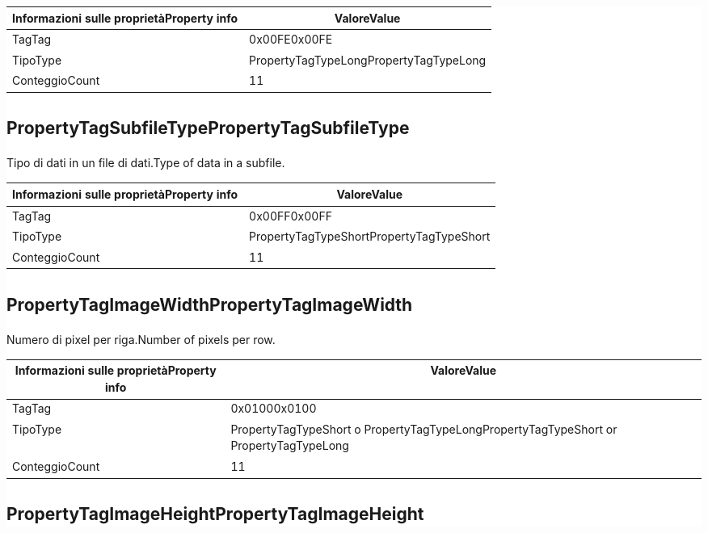 

| <span data-ttu-id="b8c96-416">Informazioni sulle proprietà</span><span class="sxs-lookup"><span data-stu-id="b8c96-416">Property info</span></span> | <span data-ttu-id="b8c96-417">Valore</span><span class="sxs-lookup"><span data-stu-id="b8c96-417">Value</span></span> |
|-------|---------------------|
| <span data-ttu-id="b8c96-418">Tag</span><span class="sxs-lookup"><span data-stu-id="b8c96-418">Tag</span></span>   | <span data-ttu-id="b8c96-419">0x00FE</span><span class="sxs-lookup"><span data-stu-id="b8c96-419">0x00FE</span></span>              |
| <span data-ttu-id="b8c96-420">Tipo</span><span class="sxs-lookup"><span data-stu-id="b8c96-420">Type</span></span>  | <span data-ttu-id="b8c96-421">PropertyTagTypeLong</span><span class="sxs-lookup"><span data-stu-id="b8c96-421">PropertyTagTypeLong</span></span> |
| <span data-ttu-id="b8c96-422">Conteggio</span><span class="sxs-lookup"><span data-stu-id="b8c96-422">Count</span></span> | <span data-ttu-id="b8c96-423">1</span><span class="sxs-lookup"><span data-stu-id="b8c96-423">1</span></span>                   |



 

## <a name="propertytagsubfiletype"></a><span data-ttu-id="b8c96-424">PropertyTagSubfileType</span><span class="sxs-lookup"><span data-stu-id="b8c96-424">PropertyTagSubfileType</span></span>

<span data-ttu-id="b8c96-425">Tipo di dati in un file di dati.</span><span class="sxs-lookup"><span data-stu-id="b8c96-425">Type of data in a subfile.</span></span>



| <span data-ttu-id="b8c96-426">Informazioni sulle proprietà</span><span class="sxs-lookup"><span data-stu-id="b8c96-426">Property info</span></span> | <span data-ttu-id="b8c96-427">Valore</span><span class="sxs-lookup"><span data-stu-id="b8c96-427">Value</span></span> |
|-------|----------------------|
| <span data-ttu-id="b8c96-428">Tag</span><span class="sxs-lookup"><span data-stu-id="b8c96-428">Tag</span></span>   | <span data-ttu-id="b8c96-429">0x00FF</span><span class="sxs-lookup"><span data-stu-id="b8c96-429">0x00FF</span></span>               |
| <span data-ttu-id="b8c96-430">Tipo</span><span class="sxs-lookup"><span data-stu-id="b8c96-430">Type</span></span>  | <span data-ttu-id="b8c96-431">PropertyTagTypeShort</span><span class="sxs-lookup"><span data-stu-id="b8c96-431">PropertyTagTypeShort</span></span> |
| <span data-ttu-id="b8c96-432">Conteggio</span><span class="sxs-lookup"><span data-stu-id="b8c96-432">Count</span></span> | <span data-ttu-id="b8c96-433">1</span><span class="sxs-lookup"><span data-stu-id="b8c96-433">1</span></span>                    |



 

## <a name="propertytagimagewidth"></a><span data-ttu-id="b8c96-434">PropertyTagImageWidth</span><span class="sxs-lookup"><span data-stu-id="b8c96-434">PropertyTagImageWidth</span></span>

<span data-ttu-id="b8c96-435">Numero di pixel per riga.</span><span class="sxs-lookup"><span data-stu-id="b8c96-435">Number of pixels per row.</span></span>



| <span data-ttu-id="b8c96-436">Informazioni sulle proprietà</span><span class="sxs-lookup"><span data-stu-id="b8c96-436">Property info</span></span> | <span data-ttu-id="b8c96-437">Valore</span><span class="sxs-lookup"><span data-stu-id="b8c96-437">Value</span></span> |
|-------|---------------------------------------------|
| <span data-ttu-id="b8c96-438">Tag</span><span class="sxs-lookup"><span data-stu-id="b8c96-438">Tag</span></span>   | <span data-ttu-id="b8c96-439">0x0100</span><span class="sxs-lookup"><span data-stu-id="b8c96-439">0x0100</span></span>                                      |
| <span data-ttu-id="b8c96-440">Tipo</span><span class="sxs-lookup"><span data-stu-id="b8c96-440">Type</span></span>  | <span data-ttu-id="b8c96-441">PropertyTagTypeShort o PropertyTagTypeLong</span><span class="sxs-lookup"><span data-stu-id="b8c96-441">PropertyTagTypeShort or PropertyTagTypeLong</span></span> |
| <span data-ttu-id="b8c96-442">Conteggio</span><span class="sxs-lookup"><span data-stu-id="b8c96-442">Count</span></span> | <span data-ttu-id="b8c96-443">1</span><span class="sxs-lookup"><span data-stu-id="b8c96-443">1</span></span>                                           |



 

## <a name="propertytagimageheight"></a><span data-ttu-id="b8c96-444">PropertyTagImageHeight</span><span class="sxs-lookup"><span data-stu-id="b8c96-444">PropertyTagImageHeight</span></span>
